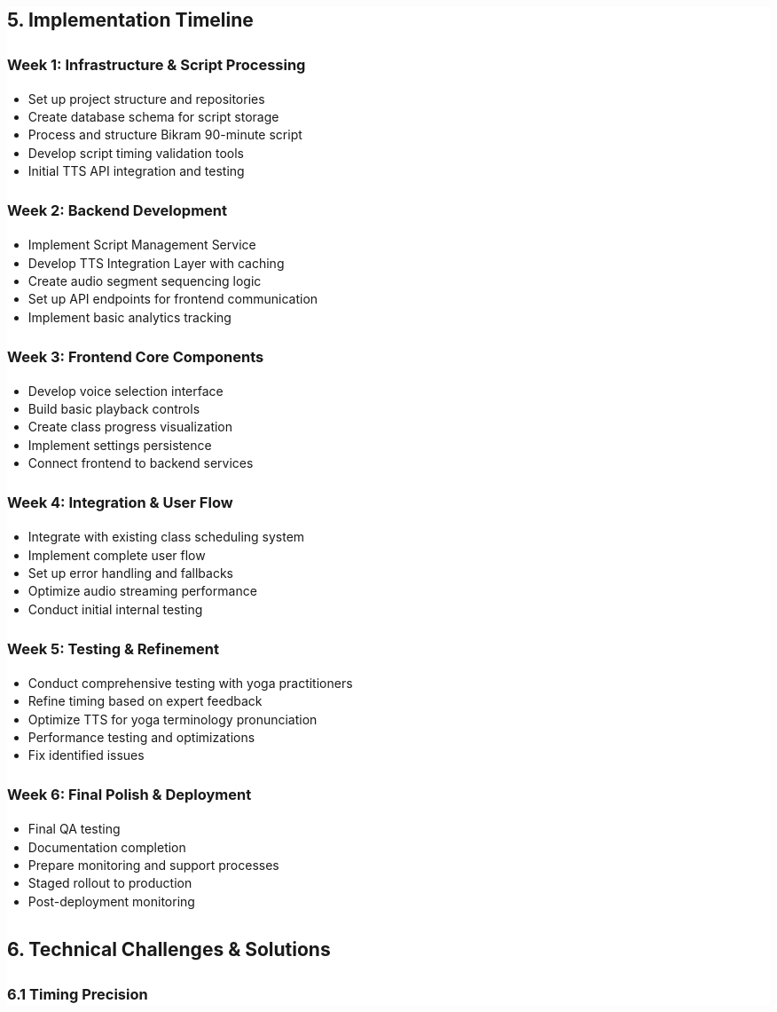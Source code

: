 ## 5. Implementation Timeline

### Week 1: Infrastructure & Script Processing
- Set up project structure and repositories
- Create database schema for script storage
- Process and structure Bikram 90-minute script
- Develop script timing validation tools
- Initial TTS API integration and testing

### Week 2: Backend Development
- Implement Script Management Service
- Develop TTS Integration Layer with caching
- Create audio segment sequencing logic
- Set up API endpoints for frontend communication
- Implement basic analytics tracking

### Week 3: Frontend Core Components
- Develop voice selection interface
- Build basic playback controls
- Create class progress visualization
- Implement settings persistence
- Connect frontend to backend services

### Week 4: Integration & User Flow
- Integrate with existing class scheduling system
- Implement complete user flow
- Set up error handling and fallbacks
- Optimize audio streaming performance
- Conduct initial internal testing

### Week 5: Testing & Refinement
- Conduct comprehensive testing with yoga practitioners
- Refine timing based on expert feedback
- Optimize TTS for yoga terminology pronunciation
- Performance testing and optimizations
- Fix identified issues

### Week 6: Final Polish & Deployment
- Final QA testing
- Documentation completion
- Prepare monitoring and support processes
- Staged rollout to production
- Post-deployment monitoring

## 6. Technical Challenges & Solutions

### 6.1 Timing Precision
